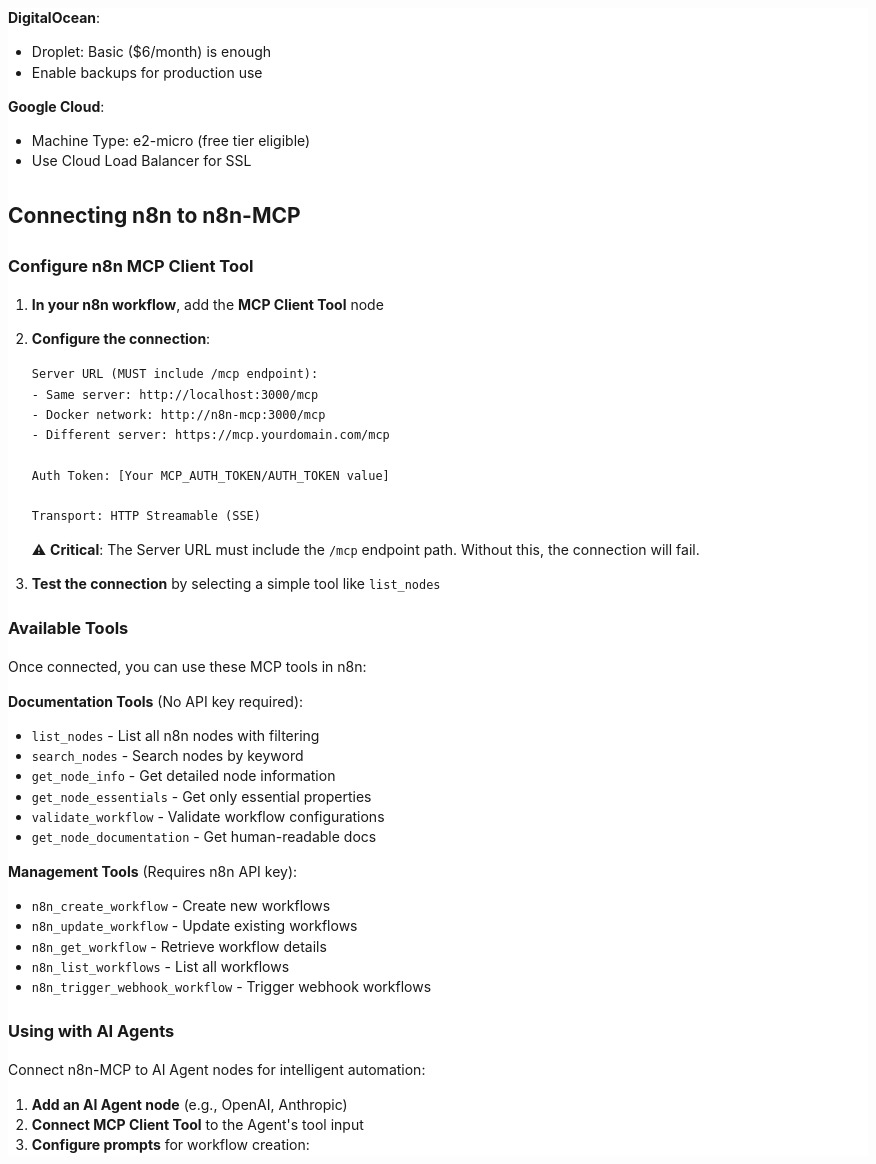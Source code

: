 **DigitalOcean**:
- Droplet: Basic ($6/month) is enough
- Enable backups for production use

**Google Cloud**:
- Machine Type: e2-micro (free tier eligible)
- Use Cloud Load Balancer for SSL

## Connecting n8n to n8n-MCP

### Configure n8n MCP Client Tool

1. **In your n8n workflow**, add the **MCP Client Tool** node

2. **Configure the connection**:
   ```
   Server URL (MUST include /mcp endpoint): 
   - Same server: http://localhost:3000/mcp
   - Docker network: http://n8n-mcp:3000/mcp
   - Different server: https://mcp.yourdomain.com/mcp
   
   Auth Token: [Your MCP_AUTH_TOKEN/AUTH_TOKEN value]
   
   Transport: HTTP Streamable (SSE)
   ```
   
   ⚠️ **Critical**: The Server URL must include the `/mcp` endpoint path. Without this, the connection will fail.

3. **Test the connection** by selecting a simple tool like `list_nodes`

### Available Tools

Once connected, you can use these MCP tools in n8n:

**Documentation Tools** (No API key required):
- `list_nodes` - List all n8n nodes with filtering
- `search_nodes` - Search nodes by keyword
- `get_node_info` - Get detailed node information
- `get_node_essentials` - Get only essential properties
- `validate_workflow` - Validate workflow configurations
- `get_node_documentation` - Get human-readable docs

**Management Tools** (Requires n8n API key):
- `n8n_create_workflow` - Create new workflows
- `n8n_update_workflow` - Update existing workflows
- `n8n_get_workflow` - Retrieve workflow details
- `n8n_list_workflows` - List all workflows
- `n8n_trigger_webhook_workflow` - Trigger webhook workflows

### Using with AI Agents

Connect n8n-MCP to AI Agent nodes for intelligent automation:

1. **Add an AI Agent node** (e.g., OpenAI, Anthropic)
2. **Connect MCP Client Tool** to the Agent's tool input
3. **Configure prompts** for workflow creation:
